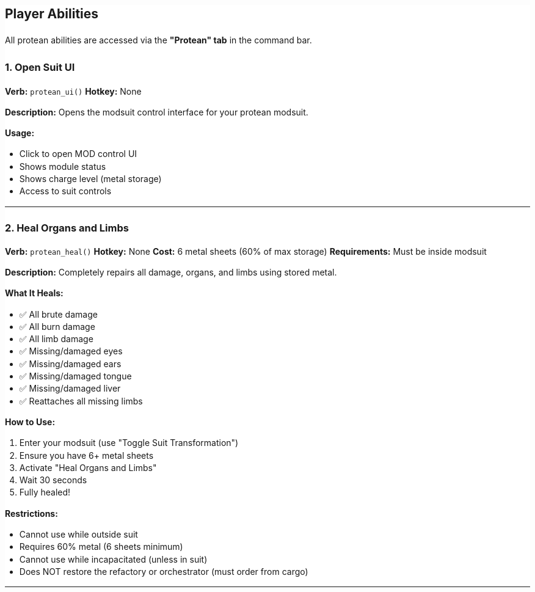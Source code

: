 ## Player Abilities

All protean abilities are accessed via the **"Protean" tab** in the command bar.

### 1. Open Suit UI

**Verb:** `protean_ui()`
**Hotkey:** None

**Description:**
Opens the modsuit control interface for your protean modsuit.

**Usage:**

- Click to open MOD control UI
- Shows module status
- Shows charge level (metal storage)
- Access to suit controls

---

### 2. Heal Organs and Limbs

**Verb:** `protean_heal()`
**Hotkey:** None
**Cost:** 6 metal sheets (60% of max storage)
**Requirements:** Must be inside modsuit

**Description:**
Completely repairs all damage, organs, and limbs using stored metal.

**What It Heals:**

- ✅ All brute damage
- ✅ All burn damage
- ✅ All limb damage
- ✅ Missing/damaged eyes
- ✅ Missing/damaged ears
- ✅ Missing/damaged tongue
- ✅ Missing/damaged liver
- ✅ Reattaches all missing limbs

**How to Use:**

1. Enter your modsuit (use "Toggle Suit Transformation")
2. Ensure you have 6+ metal sheets
3. Activate "Heal Organs and Limbs"
4. Wait 30 seconds
5. Fully healed!

**Restrictions:**

- Cannot use while outside suit
- Requires 60% metal (6 sheets minimum)
- Cannot use while incapacitated (unless in suit)
- Does NOT restore the refactory or orchestrator (must order from cargo)

---